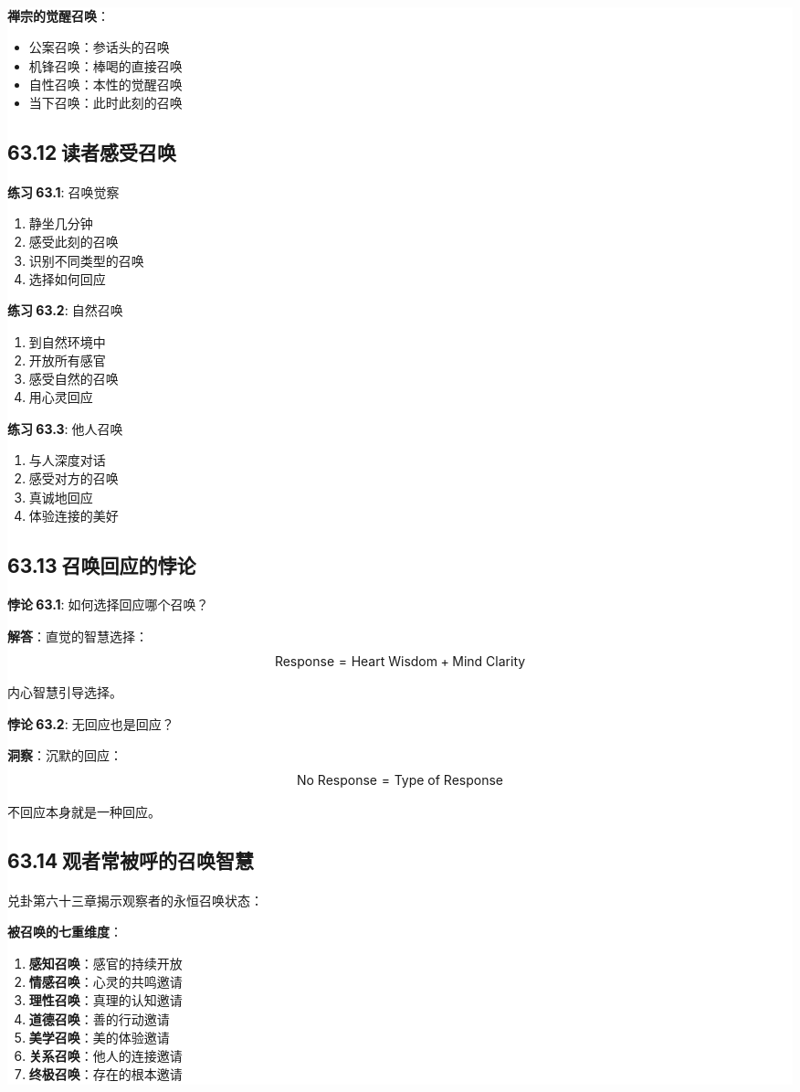 **禅宗的觉醒召唤**：
- 公案召唤：参话头的召唤
- 机锋召唤：棒喝的直接召唤
- 自性召唤：本性的觉醒召唤
- 当下召唤：此时此刻的召唤

## 63.12 读者感受召唤

**练习 63.1**: 召唤觉察

1. 静坐几分钟
2. 感受此刻的召唤
3. 识别不同类型的召唤
4. 选择如何回应

**练习 63.2**: 自然召唤

1. 到自然环境中
2. 开放所有感官
3. 感受自然的召唤
4. 用心灵回应

**练习 63.3**: 他人召唤

1. 与人深度对话
2. 感受对方的召唤
3. 真诚地回应
4. 体验连接的美好

## 63.13 召唤回应的悖论

**悖论 63.1**: 如何选择回应哪个召唤？

**解答**：直觉的智慧选择：
$$
\text{Response} = \text{Heart Wisdom} + \text{Mind Clarity}
$$

内心智慧引导选择。

**悖论 63.2**: 无回应也是回应？

**洞察**：沉默的回应：
$$
\text{No Response} = \text{Type of Response}
$$

不回应本身就是一种回应。

## 63.14 观者常被呼的召唤智慧

兑卦第六十三章揭示观察者的永恒召唤状态：

**被召唤的七重维度**：

1. **感知召唤**：感官的持续开放
2. **情感召唤**：心灵的共鸣邀请
3. **理性召唤**：真理的认知邀请
4. **道德召唤**：善的行动邀请
5. **美学召唤**：美的体验邀请
6. **关系召唤**：他人的连接邀请
7. **终极召唤**：存在的根本邀请
